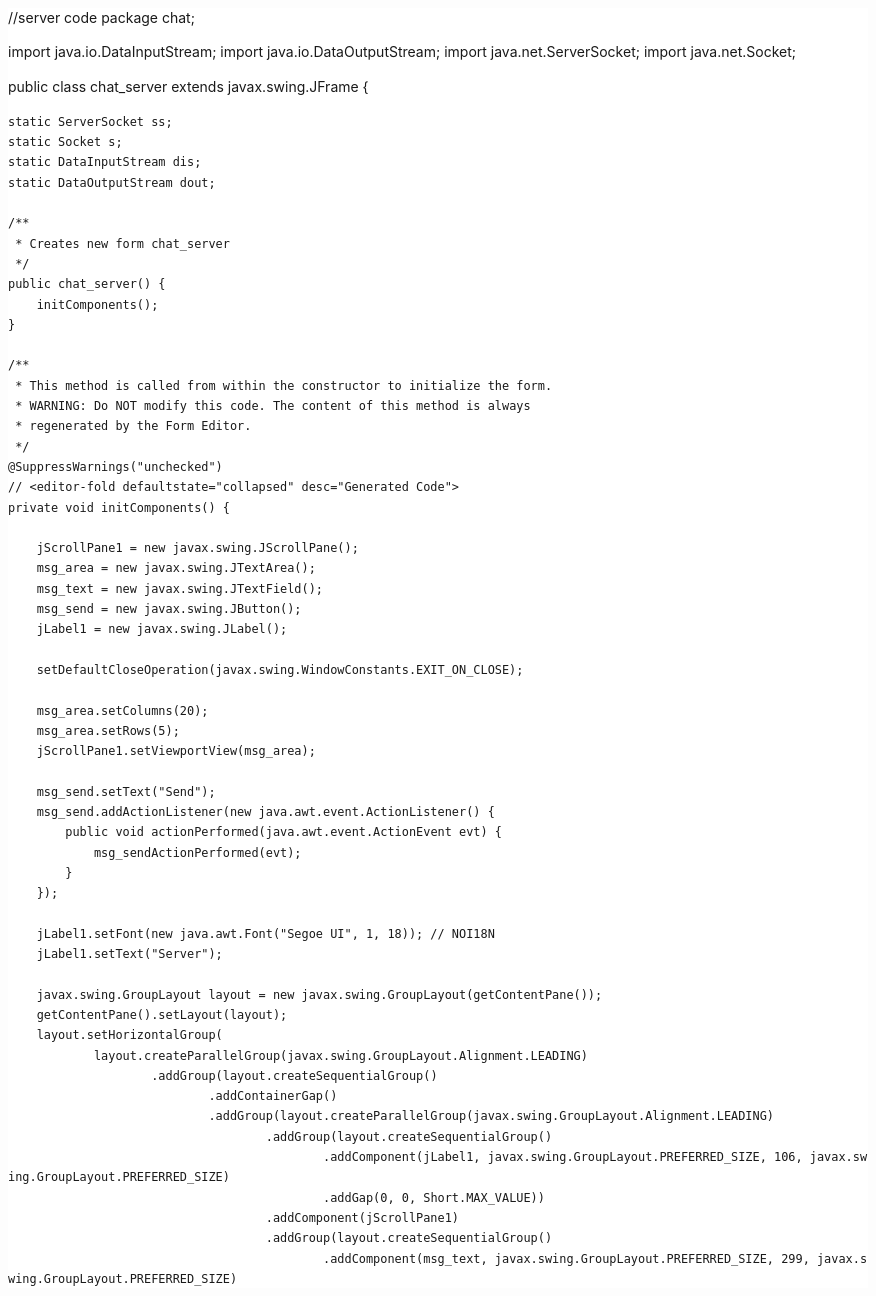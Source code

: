 //server code
package chat;

import java.io.DataInputStream;
import java.io.DataOutputStream;
import java.net.ServerSocket;
import java.net.Socket;


public class chat_server extends javax.swing.JFrame {

    static ServerSocket ss;
    static Socket s;
    static DataInputStream dis;
    static DataOutputStream dout;

    /**
     * Creates new form chat_server
     */
    public chat_server() {
        initComponents();
    }

    /**
     * This method is called from within the constructor to initialize the form.
     * WARNING: Do NOT modify this code. The content of this method is always
     * regenerated by the Form Editor.
     */
    @SuppressWarnings("unchecked")
    // <editor-fold defaultstate="collapsed" desc="Generated Code">
    private void initComponents() {

        jScrollPane1 = new javax.swing.JScrollPane();
        msg_area = new javax.swing.JTextArea();
        msg_text = new javax.swing.JTextField();
        msg_send = new javax.swing.JButton();
        jLabel1 = new javax.swing.JLabel();

        setDefaultCloseOperation(javax.swing.WindowConstants.EXIT_ON_CLOSE);

        msg_area.setColumns(20);
        msg_area.setRows(5);
        jScrollPane1.setViewportView(msg_area);

        msg_send.setText("Send");
        msg_send.addActionListener(new java.awt.event.ActionListener() {
            public void actionPerformed(java.awt.event.ActionEvent evt) {
                msg_sendActionPerformed(evt);
            }
        });

        jLabel1.setFont(new java.awt.Font("Segoe UI", 1, 18)); // NOI18N
        jLabel1.setText("Server");

        javax.swing.GroupLayout layout = new javax.swing.GroupLayout(getContentPane());
        getContentPane().setLayout(layout);
        layout.setHorizontalGroup(
                layout.createParallelGroup(javax.swing.GroupLayout.Alignment.LEADING)
                        .addGroup(layout.createSequentialGroup()
                                .addContainerGap()
                                .addGroup(layout.createParallelGroup(javax.swing.GroupLayout.Alignment.LEADING)
                                        .addGroup(layout.createSequentialGroup()
                                                .addComponent(jLabel1, javax.swing.GroupLayout.PREFERRED_SIZE, 106, javax.swing.GroupLayout.PREFERRED_SIZE)
                                                .addGap(0, 0, Short.MAX_VALUE))
                                        .addComponent(jScrollPane1)
                                        .addGroup(layout.createSequentialGroup()
                                                .addComponent(msg_text, javax.swing.GroupLayout.PREFERRED_SIZE, 299, javax.swing.GroupLayout.PREFERRED_SIZE)